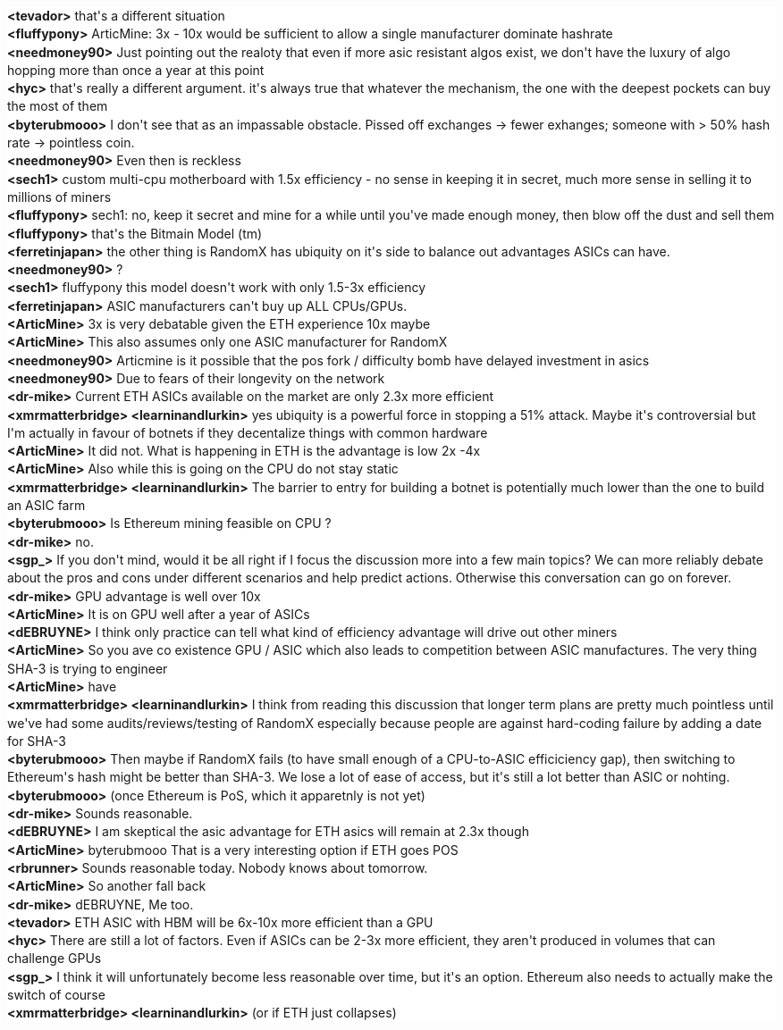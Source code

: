 **\<tevador>** that's a different situation  
**\<fluffypony>** ArticMine: 3x - 10x would be sufficient to allow a single manufacturer dominate hashrate  
**\<needmoney90>** Just pointing out the realoty that even if more asic resistant algos exist, we don't have the luxury of algo hopping more than once a year at this point  
**\<hyc>** that's really a different argument. it's always true that whatever the mechanism, the one with the deepest pockets can buy the most of them  
**\<byterubmooo>** I don't see that as an impassable obstacle. Pissed off exchanges -> fewer exhanges; someone with > 50% hash rate -> pointless coin.  
**\<needmoney90>** Even then is reckless  
**\<sech1>** custom multi-cpu motherboard with 1.5x efficiency - no sense in keeping it in secret, much more sense in selling it to millions of miners  
**\<fluffypony>** sech1: no, keep it secret and mine for a while until you've made enough money, then blow off the dust and sell them  
**\<fluffypony>** that's the Bitmain Model (tm)  
**\<ferretinjapan>** the other thing is RandomX has ubiquity on it's side to balance out advantages ASICs can have.  
**\<needmoney90>** ?  
**\<sech1>** fluffypony this model doesn't work with only 1.5-3x efficiency  
**\<ferretinjapan>** ASIC manufacturers can't buy up ALL CPUs/GPUs.  
**\<ArticMine>** 3x is very debatable given the ETH experience 10x maybe  
**\<ArticMine>** This also assumes only one ASIC manufacturer for RandomX  
**\<needmoney90>** Articmine is it possible that the pos fork / difficulty bomb have delayed investment in asics  
**\<needmoney90>** Due to fears of their longevity on the network  
**\<dr-mike>** Current ETH ASICs available on the market are only 2.3x more efficient  
**\<xmrmatterbridge> \<learninandlurkin>** yes ubiquity is a powerful force in stopping a 51% attack. Maybe it's controversial but I'm actually in favour of botnets if they decentalize things with common hardware  
**\<ArticMine>** It did not. What is happening in ETH is the advantage is low 2x -4x  
**\<ArticMine>** Also while this is going on the CPU do not stay static  
**\<xmrmatterbridge> \<learninandlurkin>** The barrier to entry for building a botnet is potentially much lower than the one to build an ASIC farm  
**\<byterubmooo>** Is Ethereum mining feasible on CPU ?  
**\<dr-mike>** no.  
**\<sgp\_>** If you don't mind, would it be all right if I focus the discussion more into a few main topics? We can more reliably debate about the pros and cons under different scenarios and help predict actions. Otherwise this conversation can go on forever.  
**\<dr-mike>** GPU advantage is well over 10x  
**\<ArticMine>** It is on GPU well after a year of ASICs  
**\<dEBRUYNE>** I think only practice can tell what kind of efficiency advantage will drive out other miners  
**\<ArticMine>** So you ave co existence GPU / ASIC which also leads to competition between ASIC manufactures. The very thing SHA-3 is trying to engineer  
**\<ArticMine>** have  
**\<xmrmatterbridge> \<learninandlurkin>** I think from reading this discussion that longer term plans are pretty much pointless until we've had some audits/reviews/testing of RandomX especially because people are against hard-coding failure by adding a date for SHA-3  
**\<byterubmooo>** Then maybe if RandomX fails (to have small enough of a CPU-to-ASIC efficiciency gap), then switching to Ethereum's hash might be better than SHA-3. We lose a lot of ease of access, but it's still a lot better than ASIC or nohting.  
**\<byterubmooo>** (once Ethereum is PoS, which it apparetnly is not yet)  
**\<dr-mike>** Sounds reasonable.  
**\<dEBRUYNE>** I am skeptical the asic advantage for ETH asics will remain at 2.3x though  
**\<ArticMine>** byterubmooo That is a very interesting option if ETH goes POS  
**\<rbrunner>** Sounds reasonable today. Nobody knows about tomorrow.  
**\<ArticMine>** So another fall back  
**\<dr-mike>** dEBRUYNE, Me too.  
**\<tevador>** ETH ASIC with HBM will be 6x-10x more efficient than a GPU  
**\<hyc>** There are still a lot of factors. Even if ASICs can be 2-3x more efficient, they aren't produced in volumes that can challenge GPUs  
**\<sgp\_>** I think it will unfortunately become less reasonable over time, but it's an option. Ethereum also needs to actually make the switch of course  
**\<xmrmatterbridge> \<learninandlurkin>** (or if ETH just collapses)  